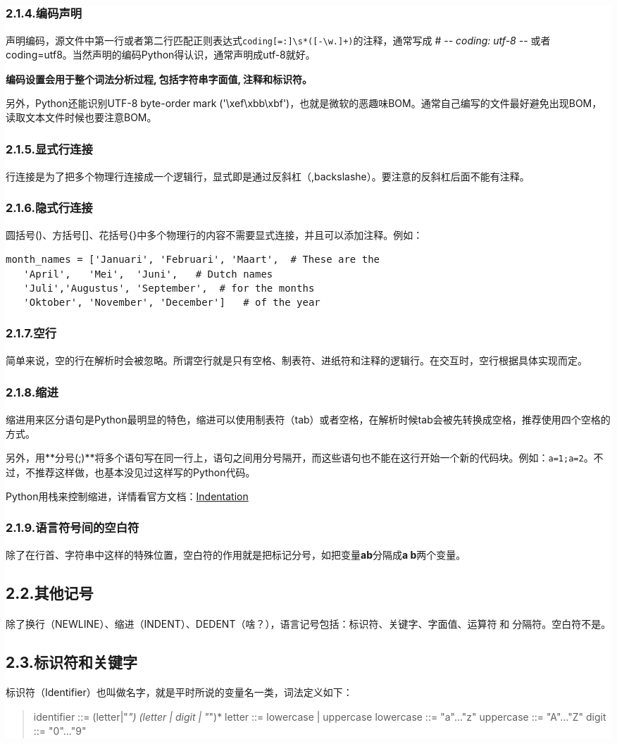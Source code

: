 ### 2.1.4.编码声明

声明编码，源文件中第一行或者第二行匹配正则表达式`coding[=:]\s*([-\w.]+)`的注释，通常写成 # -_- coding: utf-8 -_- 或者coding=utf8。当然声明的编码Python得认识，通常声明成utf-8就好。

**编码设置会用于整个词法分析过程, 包括字符串字面值, 注释和标识符。**

另外，Python还能识别UTF-8 byte-order mark ('\xef\xbb\xbf')，也就是微软的恶趣味BOM。通常自己编写的文件最好避免出现BOM，读取文本文件时候也要注意BOM。

### 2.1.5.显式行连接

行连接是为了把多个物理行连接成一个逻辑行，显式即是通过反斜杠（\,backslashe）。要注意的反斜杠后面不能有注释。

### 2.1.6.隐式行连接

圆括号()、方括号[]、花括号{}中多个物理行的内容不需要显式连接，并且可以添加注释。例如：

<pre>
month_names = ['Januari', 'Februari', 'Maart',  # These are the
   'April',   'Mei',  'Juni',   # Dutch names
   'Juli','Augustus', 'September',  # for the months
   'Oktober', 'November', 'December']   # of the year
</pre>

### 2.1.7.空行

简单来说，空的行在解析时会被忽略。所谓空行就是只有空格、制表符、进纸符和注释的逻辑行。在交互时，空行根据具体实现而定。

### 2.1.8.缩进

缩进用来区分语句是Python最明显的特色，缩进可以使用制表符（tab）或者空格，在解析时候tab会被先转换成空格，推荐使用四个空格的方式。

另外，用**分号(;)**将多个语句写在同一行上，语句之间用分号隔开，而这些语句也不能在这行开始一个新的代码块。例如：`a=1;a=2`。不过，不推荐这样做，也基本没见过这样写的Python代码。

Python用栈来控制缩进，详情看官方文档：[Indentation](https://docs.python.org/2/reference/lexical_analysis.html#indentation "Indentation")

### 2.1.9.语言符号间的空白符

除了在行首、字符串中这样的特殊位置，空白符的作用就是把标记分号，如把变量**ab**分隔成**a b**两个变量。

## 2.2.其他记号

除了换行（NEWLINE）、缩进（INDENT）、DEDENT（啥？），语言记号包括：标识符、关键字、字面值、运算符 和 分隔符。空白符不是。

## 2.3.标识符和关键字

标识符（Identifier）也叫做名字，就是平时所说的变量名一类，词法定义如下：

> identifier ::=  (letter|"_") (letter | digit | "_")*
>   letter     ::=  lowercase | uppercase
>   lowercase  ::=  "a"..."z"
>   uppercase  ::=  "A"..."Z"
>   digit      ::=  "0"..."9"
